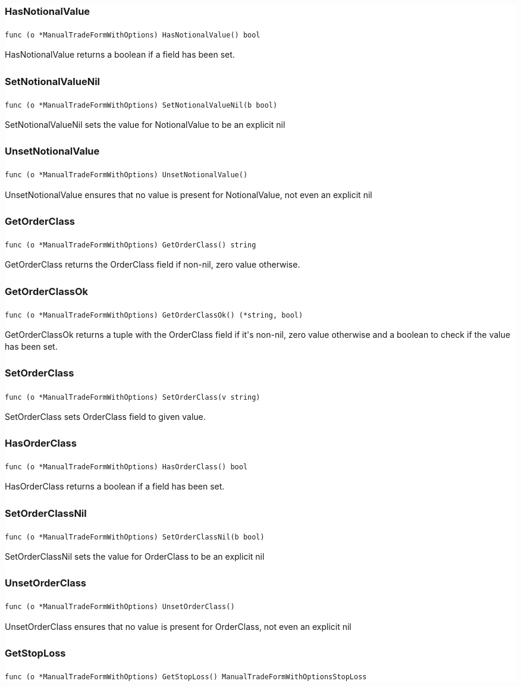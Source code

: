 ### HasNotionalValue

`func (o *ManualTradeFormWithOptions) HasNotionalValue() bool`

HasNotionalValue returns a boolean if a field has been set.

### SetNotionalValueNil

`func (o *ManualTradeFormWithOptions) SetNotionalValueNil(b bool)`

 SetNotionalValueNil sets the value for NotionalValue to be an explicit nil

### UnsetNotionalValue
`func (o *ManualTradeFormWithOptions) UnsetNotionalValue()`

UnsetNotionalValue ensures that no value is present for NotionalValue, not even an explicit nil
### GetOrderClass

`func (o *ManualTradeFormWithOptions) GetOrderClass() string`

GetOrderClass returns the OrderClass field if non-nil, zero value otherwise.

### GetOrderClassOk

`func (o *ManualTradeFormWithOptions) GetOrderClassOk() (*string, bool)`

GetOrderClassOk returns a tuple with the OrderClass field if it's non-nil, zero value otherwise
and a boolean to check if the value has been set.

### SetOrderClass

`func (o *ManualTradeFormWithOptions) SetOrderClass(v string)`

SetOrderClass sets OrderClass field to given value.

### HasOrderClass

`func (o *ManualTradeFormWithOptions) HasOrderClass() bool`

HasOrderClass returns a boolean if a field has been set.

### SetOrderClassNil

`func (o *ManualTradeFormWithOptions) SetOrderClassNil(b bool)`

 SetOrderClassNil sets the value for OrderClass to be an explicit nil

### UnsetOrderClass
`func (o *ManualTradeFormWithOptions) UnsetOrderClass()`

UnsetOrderClass ensures that no value is present for OrderClass, not even an explicit nil
### GetStopLoss

`func (o *ManualTradeFormWithOptions) GetStopLoss() ManualTradeFormWithOptionsStopLoss`
